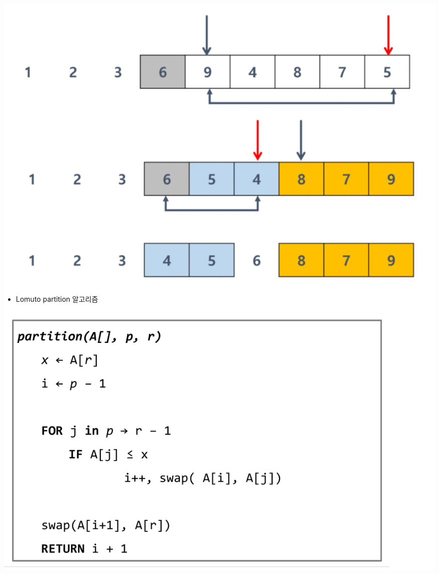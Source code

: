 ![Untitled](%E1%84%87%E1%85%AE%E1%86%AB%E1%84%92%E1%85%A1%E1%86%AF%E1%84%8C%E1%85%A5%E1%86%BC%E1%84%87%E1%85%A9%E1%86%A8%20&%20%E1%84%87%E1%85%A2%E1%86%A8%E1%84%90%E1%85%B3%E1%84%85%E1%85%A2%E1%84%8F%E1%85%B5%E1%86%BC%205ebb526bd5a3414ba24975d2a30b0fda/Untitled%2016.png)

- Lomuto partition 알고리즘

![Untitled](%E1%84%87%E1%85%AE%E1%86%AB%E1%84%92%E1%85%A1%E1%86%AF%E1%84%8C%E1%85%A5%E1%86%BC%E1%84%87%E1%85%A9%E1%86%A8%20&%20%E1%84%87%E1%85%A2%E1%86%A8%E1%84%90%E1%85%B3%E1%84%85%E1%85%A2%E1%84%8F%E1%85%B5%E1%86%BC%205ebb526bd5a3414ba24975d2a30b0fda/Untitled%2017.png)
